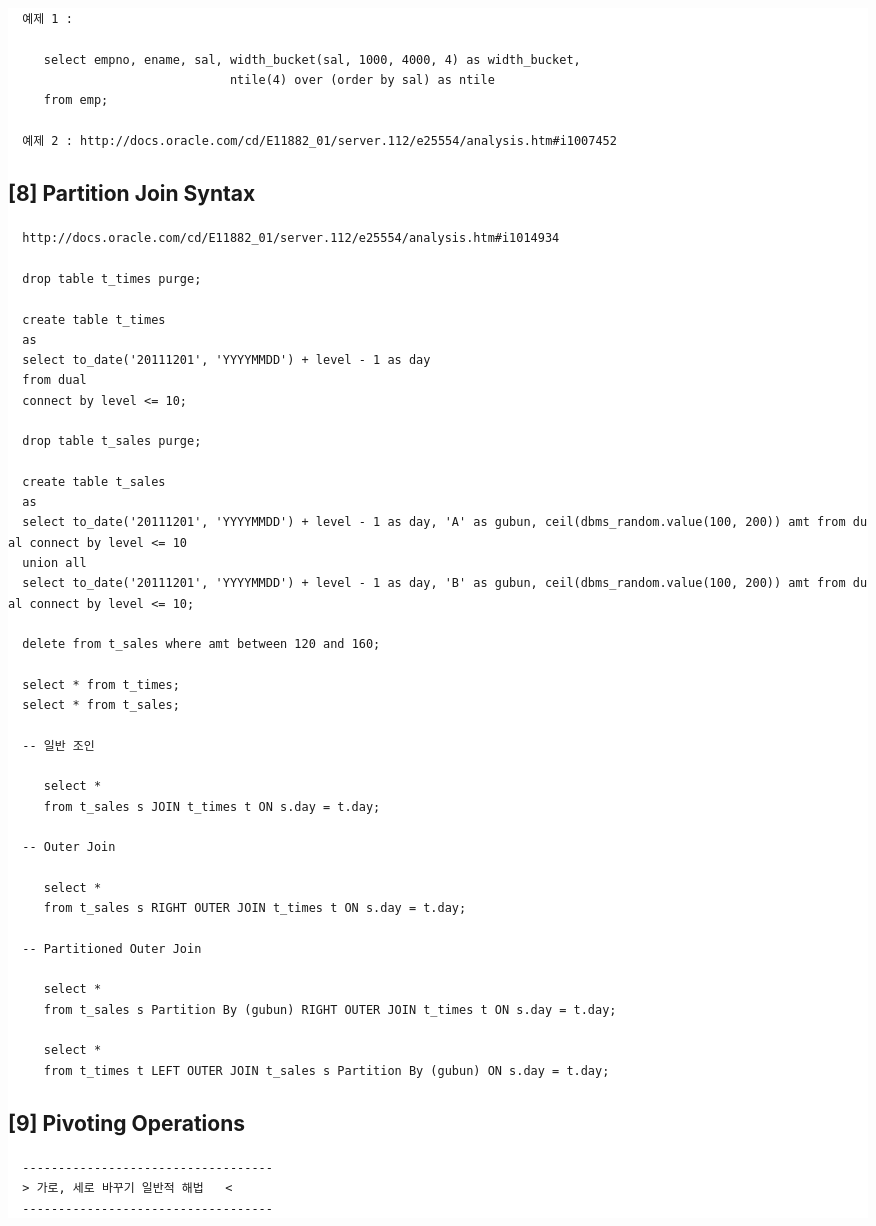       예제 1 : 
    
         select empno, ename, sal, width_bucket(sal, 1000, 4000, 4) as width_bucket,
                                   ntile(4) over (order by sal) as ntile
         from emp;
    
      예제 2 : http://docs.oracle.com/cd/E11882_01/server.112/e25554/analysis.htm#i1007452

##  [8] Partition Join Syntax
    
      http://docs.oracle.com/cd/E11882_01/server.112/e25554/analysis.htm#i1014934
    
      drop table t_times purge;
     
      create table t_times
      as
      select to_date('20111201', 'YYYYMMDD') + level - 1 as day
      from dual 
      connect by level <= 10;
    
      drop table t_sales purge;
    
      create table t_sales
      as
      select to_date('20111201', 'YYYYMMDD') + level - 1 as day, 'A' as gubun, ceil(dbms_random.value(100, 200)) amt from dual connect by level <= 10
      union all
      select to_date('20111201', 'YYYYMMDD') + level - 1 as day, 'B' as gubun, ceil(dbms_random.value(100, 200)) amt from dual connect by level <= 10;
    
      delete from t_sales where amt between 120 and 160;
    
      select * from t_times;
      select * from t_sales;
    
      -- 일반 조인
    
         select *
         from t_sales s JOIN t_times t ON s.day = t.day;
    
      -- Outer Join
    
         select *
         from t_sales s RIGHT OUTER JOIN t_times t ON s.day = t.day;
    
      -- Partitioned Outer Join
    
         select *
         from t_sales s Partition By (gubun) RIGHT OUTER JOIN t_times t ON s.day = t.day;
    
         select *
         from t_times t LEFT OUTER JOIN t_sales s Partition By (gubun) ON s.day = t.day;

##  [9] Pivoting Operations 
    
      -----------------------------------
      > 가로, 세로 바꾸기 일반적 해법   <
      -----------------------------------
    